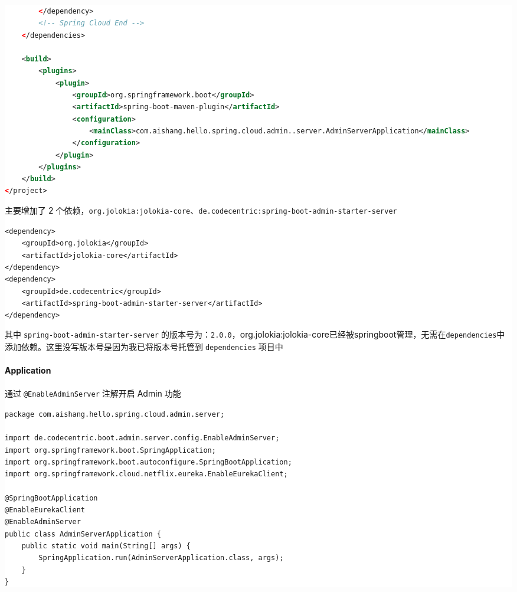 ```xml
        </dependency>
        <!-- Spring Cloud End -->
    </dependencies>

    <build>
        <plugins>
            <plugin>
                <groupId>org.springframework.boot</groupId>
                <artifactId>spring-boot-maven-plugin</artifactId>
                <configuration>
                    <mainClass>com.aishang.hello.spring.cloud.admin..server.AdminServerApplication</mainClass>
                </configuration>
            </plugin>
        </plugins>
    </build>
</project>
```

主要增加了 2 个依赖，`org.jolokia:jolokia-core`、`de.codecentric:spring-boot-admin-starter-server`

```
<dependency>
    <groupId>org.jolokia</groupId>
    <artifactId>jolokia-core</artifactId>
</dependency>
<dependency>
    <groupId>de.codecentric</groupId>
    <artifactId>spring-boot-admin-starter-server</artifactId>
</dependency>
```

其中 `spring-boot-admin-starter-server` 的版本号为：`2.0.0`，org.jolokia:jolokia-core已经被springboot管理，无需在`dependencies`中添加依赖。这里没写版本号是因为我已将版本号托管到 `dependencies` 项目中

#### Application

通过 `@EnableAdminServer` 注解开启 Admin 功能

```
package com.aishang.hello.spring.cloud.admin.server;

import de.codecentric.boot.admin.server.config.EnableAdminServer;
import org.springframework.boot.SpringApplication;
import org.springframework.boot.autoconfigure.SpringBootApplication;
import org.springframework.cloud.netflix.eureka.EnableEurekaClient;

@SpringBootApplication
@EnableEurekaClient
@EnableAdminServer
public class AdminServerApplication {
    public static void main(String[] args) {
        SpringApplication.run(AdminServerApplication.class, args);
    }
}

```
